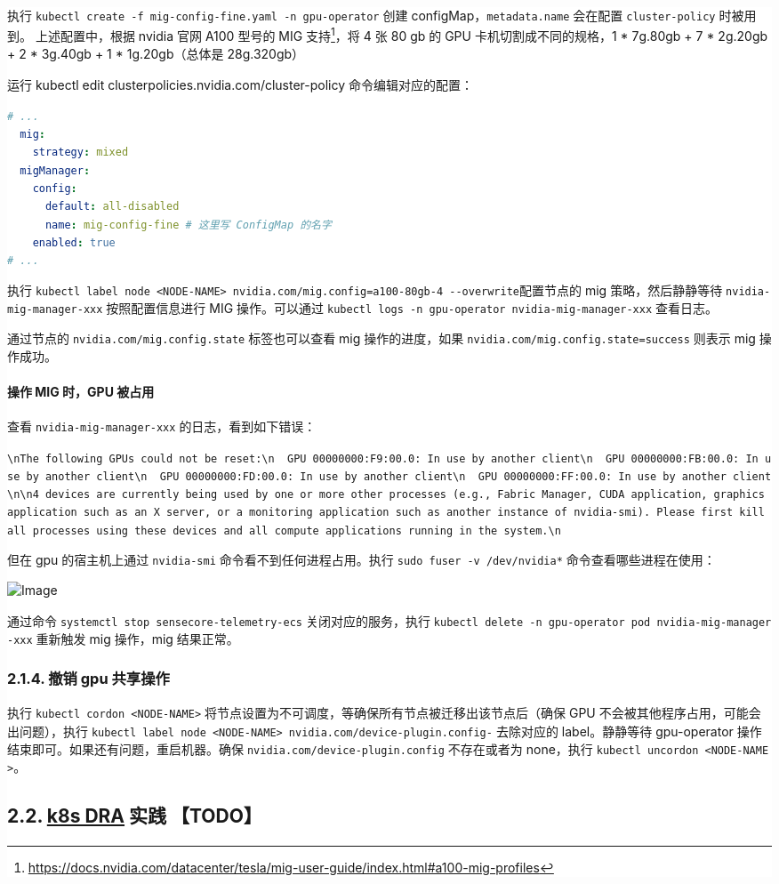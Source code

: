 执行 `kubectl create -f mig-config-fine.yaml -n gpu-operator` 创建 configMap，`metadata.name` 会在配置 `cluster-policy` 时被用到。
上述配置中，根据 nvidia 官网 A100 型号的 MIG 支持[^5]，将 4 张 80 gb 的 GPU 卡机切割成不同的规格，1 * 7g.80gb + 7 * 2g.20gb + 2 * 3g.40gb + 1 * 1g.20gb（总体是 28g.320gb）

运行 kubectl edit clusterpolicies.nvidia.com/cluster-policy 命令编辑对应的配置：

```yaml
# ...
  mig:
    strategy: mixed
  migManager:
    config:
      default: all-disabled
      name: mig-config-fine # 这里写 ConfigMap 的名字
    enabled: true
# ...
```

执行 `kubectl label node <NODE-NAME> nvidia.com/mig.config=a100-80gb-4 --overwrite`配置节点的 mig 策略，然后静静等待 `nvidia-mig-manager-xxx` 按照配置信息进行 MIG 操作。可以通过 `kubectl logs -n gpu-operator nvidia-mig-manager-xxx` 查看日志。

通过节点的 `nvidia.com/mig.config.state` 标签也可以查看 mig 操作的进度，如果 `nvidia.com/mig.config.state=success` 则表示 mig 操作成功。

#### 操作 MIG 时，GPU 被占用

查看 `nvidia-mig-manager-xxx` 的日志，看到如下错误：

```
\nThe following GPUs could not be reset:\n  GPU 00000000:F9:00.0: In use by another client\n  GPU 00000000:FB:00.0: In use by another client\n  GPU 00000000:FD:00.0: In use by another client\n  GPU 00000000:FF:00.0: In use by another client\n\n4 devices are currently being used by one or more other processes (e.g., Fabric Manager, CUDA application, graphics application such as an X server, or a monitoring application such as another instance of nvidia-smi). Please first kill all processes using these devices and all compute applications running in the system.\n
```

但在 gpu 的宿主机上通过 `nvidia-smi` 命令看不到任何进程占用。执行 `sudo fuser -v /dev/nvidia*` 命令查看哪些进程在使用：

<img width="1246" height="788" alt="Image" src="https://github.com/user-attachments/assets/bcc38ae2-5872-4640-9845-26acbcc9ab6e" />

通过命令 `systemctl stop sensecore-telemetry-ecs`  关闭对应的服务，执行 `kubectl delete -n gpu-operator pod nvidia-mig-manager-xxx` 重新触发 mig 操作，mig 结果正常。

### 2.1.4. 撤销 gpu 共享操作

执行 `kubectl cordon <NODE-NAME>` 将节点设置为不可调度，等确保所有节点被迁移出该节点后（确保 GPU 不会被其他程序占用，可能会出问题），执行 `kubectl label node <NODE-NAME> nvidia.com/device-plugin.config-` 去除对应的 label。静静等待 gpu-operator 操作结束即可。如果还有问题，重启机器。确保 `nvidia.com/device-plugin.config` 不存在或者为 none，执行 `kubectl uncordon <NODE-NAME>`。


## 2.2. [k8s DRA](https://github.com/NVIDIA/k8s-dra-driver-gpu) 实践 【TODO】


[^1]: [Advanced Configuration Sharing Access to GPUs](https://superorbital.io/blog/gpu-kubernetes-nvidia-advanced-troubleshooting/)
[^2]:  [MPS with Kubernetes on NVIDIA GPU #443](https://github.com/NVIDIA/k8s-device-plugin/issues/443#issuecomment-2090224764) 
[^3]:  [NVIDIA k8s-device-plugin Commit 95be083](https://github.com/NVIDIA/k8s-device-plugin/commit/95be08329d6ea5aca582748080deaa2dad964c19) 
[^4]: [NVIDIA device plugin for Kubernetes - With CUDA Time-Slicing](https://github.com/NVIDIA/k8s-device-plugin?tab=readme-ov-file#with-cuda-time-slicing)
[^5]: https://docs.nvidia.com/datacenter/tesla/mig-user-guide/index.html#a100-mig-profiles
[^6]: [Improving GPU Utilization in Kubernetes](https://developer.nvidia.com/blog/improving-gpu-utilization-in-kubernetes)
[^7]: https://stackoverflow.com/a/78673375
[^8]: https://docs.nvidia.com/datacenter/cloud-native/kubernetes/latest/index.html#testing-with-different-strategies